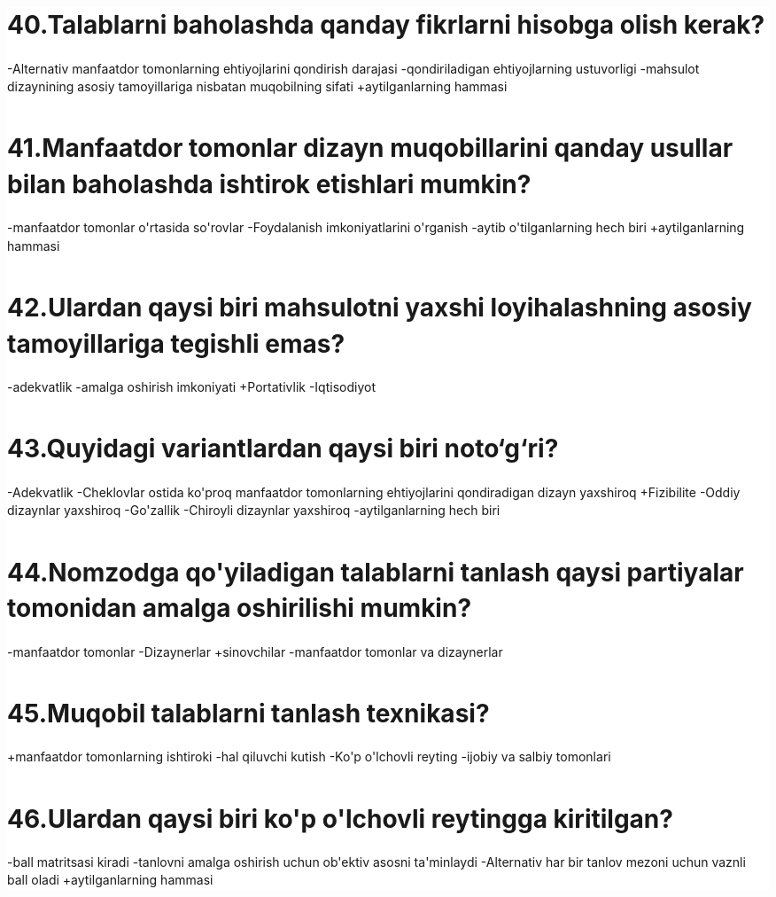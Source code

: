 # 40.Talablarni baholashda qanday fikrlarni hisobga olish kerak?
-Alternativ manfaatdor tomonlarning ehtiyojlarini qondirish darajasi
-qondiriladigan ehtiyojlarning ustuvorligi
-mahsulot dizaynining asosiy tamoyillariga nisbatan muqobilning sifati
+aytilganlarning hammasi

# 41.Manfaatdor tomonlar dizayn muqobillarini qanday usullar bilan baholashda ishtirok etishlari mumkin?
-manfaatdor tomonlar o'rtasida so'rovlar
-Foydalanish imkoniyatlarini o'rganish
-aytib o'tilganlarning hech biri
+aytilganlarning hammasi

# 42.Ulardan qaysi biri mahsulotni yaxshi loyihalashning asosiy tamoyillariga tegishli emas?
-adekvatlik
-amalga oshirish imkoniyati
+Portativlik
-Iqtisodiyot

# 43.Quyidagi variantlardan qaysi biri noto‘g‘ri?
-Adekvatlik -Cheklovlar ostida ko'proq manfaatdor tomonlarning ehtiyojlarini qondiradigan dizayn yaxshiroq
+Fizibilite -Oddiy dizaynlar yaxshiroq
-Go'zallik -Chiroyli dizaynlar yaxshiroq
-aytilganlarning hech biri

# 44.Nomzodga qo'yiladigan talablarni tanlash qaysi partiyalar tomonidan amalga oshirilishi mumkin?
-manfaatdor tomonlar
-Dizaynerlar
+sinovchilar
-manfaatdor tomonlar va dizaynerlar

# 45.Muqobil talablarni tanlash texnikasi?
+manfaatdor tomonlarning ishtiroki
-hal qiluvchi kutish
-Ko'p o'lchovli reyting
-ijobiy va salbiy tomonlari

# 46.Ulardan qaysi biri ko'p o'lchovli reytingga kiritilgan?
-ball matritsasi kiradi
-tanlovni amalga oshirish uchun ob'ektiv asosni ta'minlaydi
-Alternativ har bir tanlov mezoni uchun vaznli ball oladi
+aytilganlarning hammasi
